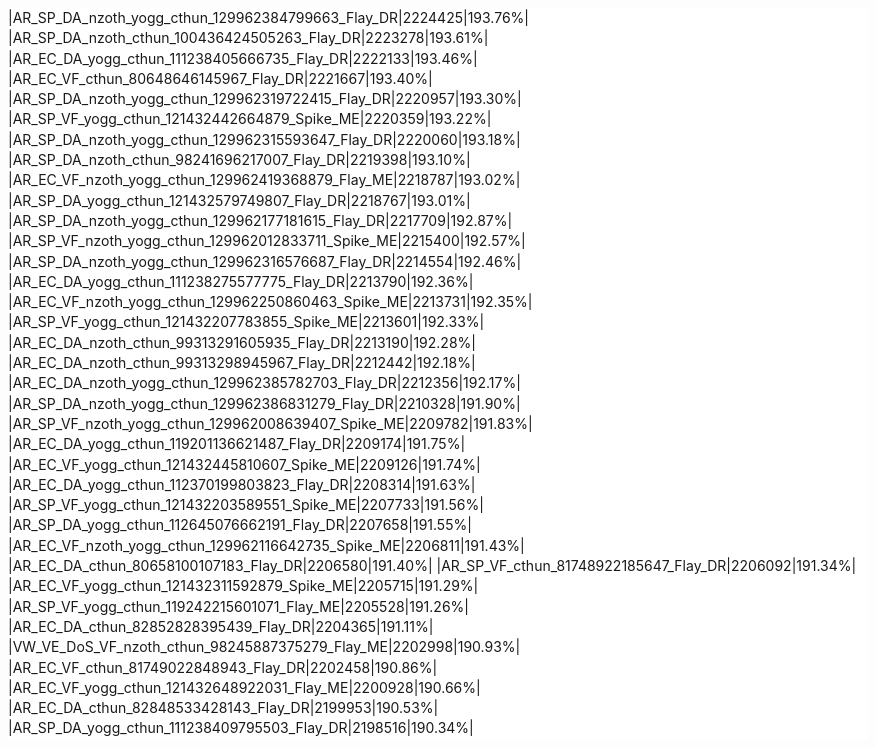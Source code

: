 |AR_SP_DA_nzoth_yogg_cthun_129962384799663_Flay_DR|2224425|193.76%|
|AR_SP_DA_nzoth_cthun_100436424505263_Flay_DR|2223278|193.61%|
|AR_EC_DA_yogg_cthun_111238405666735_Flay_DR|2222133|193.46%|
|AR_EC_VF_cthun_80648646145967_Flay_DR|2221667|193.40%|
|AR_SP_DA_nzoth_yogg_cthun_129962319722415_Flay_DR|2220957|193.30%|
|AR_SP_VF_yogg_cthun_121432442664879_Spike_ME|2220359|193.22%|
|AR_SP_DA_nzoth_yogg_cthun_129962315593647_Flay_DR|2220060|193.18%|
|AR_SP_DA_nzoth_cthun_98241696217007_Flay_DR|2219398|193.10%|
|AR_EC_VF_nzoth_yogg_cthun_129962419368879_Flay_ME|2218787|193.02%|
|AR_SP_DA_yogg_cthun_121432579749807_Flay_DR|2218767|193.01%|
|AR_SP_DA_nzoth_yogg_cthun_129962177181615_Flay_DR|2217709|192.87%|
|AR_SP_VF_nzoth_yogg_cthun_129962012833711_Spike_ME|2215400|192.57%|
|AR_SP_DA_nzoth_yogg_cthun_129962316576687_Flay_DR|2214554|192.46%|
|AR_EC_DA_yogg_cthun_111238275577775_Flay_DR|2213790|192.36%|
|AR_EC_VF_nzoth_yogg_cthun_129962250860463_Spike_ME|2213731|192.35%|
|AR_SP_VF_yogg_cthun_121432207783855_Spike_ME|2213601|192.33%|
|AR_EC_DA_nzoth_cthun_99313291605935_Flay_DR|2213190|192.28%|
|AR_EC_DA_nzoth_cthun_99313298945967_Flay_DR|2212442|192.18%|
|AR_EC_DA_nzoth_yogg_cthun_129962385782703_Flay_DR|2212356|192.17%|
|AR_SP_DA_nzoth_yogg_cthun_129962386831279_Flay_DR|2210328|191.90%|
|AR_SP_VF_nzoth_yogg_cthun_129962008639407_Spike_ME|2209782|191.83%|
|AR_EC_DA_yogg_cthun_119201136621487_Flay_DR|2209174|191.75%|
|AR_EC_VF_yogg_cthun_121432445810607_Spike_ME|2209126|191.74%|
|AR_EC_DA_yogg_cthun_112370199803823_Flay_DR|2208314|191.63%|
|AR_SP_VF_yogg_cthun_121432203589551_Spike_ME|2207733|191.56%|
|AR_SP_DA_yogg_cthun_112645076662191_Flay_DR|2207658|191.55%|
|AR_EC_VF_nzoth_yogg_cthun_129962116642735_Spike_ME|2206811|191.43%|
|AR_EC_DA_cthun_80658100107183_Flay_DR|2206580|191.40%|
|AR_SP_VF_cthun_81748922185647_Flay_DR|2206092|191.34%|
|AR_EC_VF_yogg_cthun_121432311592879_Spike_ME|2205715|191.29%|
|AR_SP_VF_yogg_cthun_119242215601071_Flay_ME|2205528|191.26%|
|AR_EC_DA_cthun_82852828395439_Flay_DR|2204365|191.11%|
|VW_VE_DoS_VF_nzoth_cthun_98245887375279_Flay_ME|2202998|190.93%|
|AR_EC_VF_cthun_81749022848943_Flay_DR|2202458|190.86%|
|AR_EC_VF_yogg_cthun_121432648922031_Flay_ME|2200928|190.66%|
|AR_EC_DA_cthun_82848533428143_Flay_DR|2199953|190.53%|
|AR_SP_DA_yogg_cthun_111238409795503_Flay_DR|2198516|190.34%|